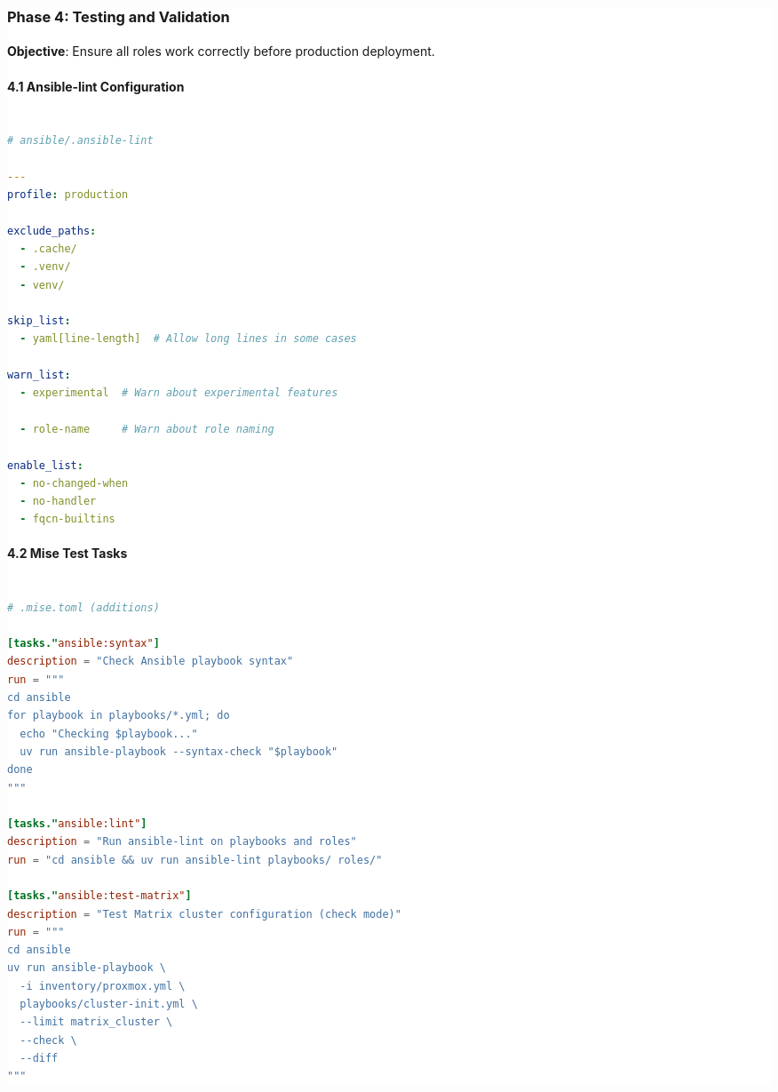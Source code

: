 
### Phase 4: Testing and Validation

**Objective**: Ensure all roles work correctly before production deployment.

#### 4.1 Ansible-lint Configuration

```yaml

# ansible/.ansible-lint

---
profile: production

exclude_paths:
  - .cache/
  - .venv/
  - venv/

skip_list:
  - yaml[line-length]  # Allow long lines in some cases

warn_list:
  - experimental  # Warn about experimental features

  - role-name     # Warn about role naming

enable_list:
  - no-changed-when
  - no-handler
  - fqcn-builtins

```

#### 4.2 Mise Test Tasks

```toml

# .mise.toml (additions)

[tasks."ansible:syntax"]
description = "Check Ansible playbook syntax"
run = """
cd ansible
for playbook in playbooks/*.yml; do
  echo "Checking $playbook..."
  uv run ansible-playbook --syntax-check "$playbook"
done
"""

[tasks."ansible:lint"]
description = "Run ansible-lint on playbooks and roles"
run = "cd ansible && uv run ansible-lint playbooks/ roles/"

[tasks."ansible:test-matrix"]
description = "Test Matrix cluster configuration (check mode)"
run = """
cd ansible
uv run ansible-playbook \
  -i inventory/proxmox.yml \
  playbooks/cluster-init.yml \
  --limit matrix_cluster \
  --check \
  --diff
"""
```